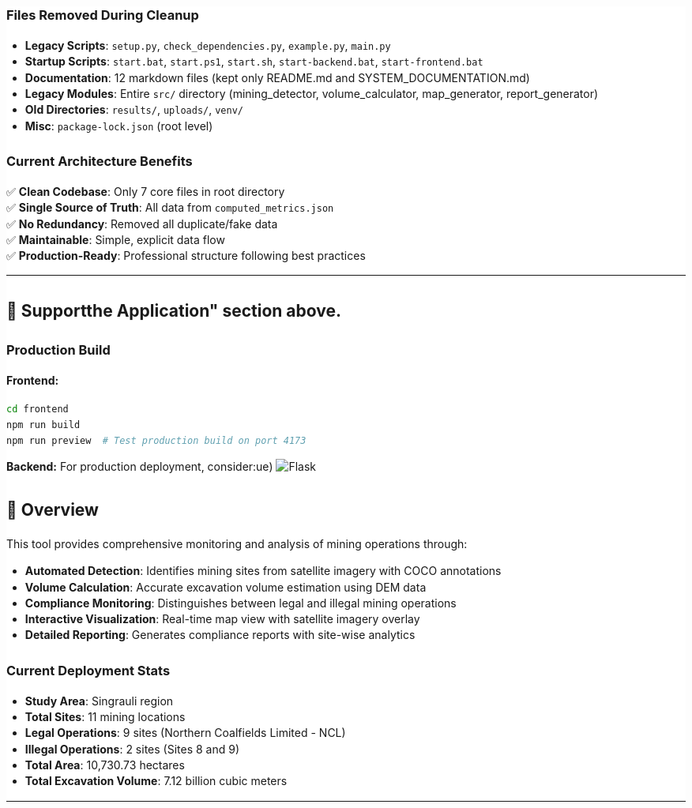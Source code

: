 ### Files Removed During Cleanup

- **Legacy Scripts**: `setup.py`, `check_dependencies.py`, `example.py`, `main.py`
- **Startup Scripts**: `start.bat`, `start.ps1`, `start.sh`, `start-backend.bat`, `start-frontend.bat`
- **Documentation**: 12 markdown files (kept only README.md and SYSTEM_DOCUMENTATION.md)
- **Legacy Modules**: Entire `src/` directory (mining_detector, volume_calculator, map_generator, report_generator)
- **Old Directories**: `results/`, `uploads/`, `venv/`
- **Misc**: `package-lock.json` (root level)

### Current Architecture Benefits

✅ **Clean Codebase**: Only 7 core files in root directory  
✅ **Single Source of Truth**: All data from `computed_metrics.json`  
✅ **No Redundancy**: Removed all duplicate/fake data  
✅ **Maintainable**: Simple, explicit data flow  
✅ **Production-Ready**: Professional structure following best practices  

---

## 👥 Supportthe Application" section above.

### Production Build

**Frontend:**
```bash
cd frontend
npm run build
npm run preview  # Test production build on port 4173
```

**Backend:**
For production deployment, consider:ue)
![Flask](https://img.shields.io/badge/Flask-3.1.0-lightgrey)

## 🌟 Overview

This tool provides comprehensive monitoring and analysis of mining operations through:

- **Automated Detection**: Identifies mining sites from satellite imagery with COCO annotations
- **Volume Calculation**: Accurate excavation volume estimation using DEM data
- **Compliance Monitoring**: Distinguishes between legal and illegal mining operations
- **Interactive Visualization**: Real-time map view with satellite imagery overlay
- **Detailed Reporting**: Generates compliance reports with site-wise analytics

### Current Deployment Stats

- **Study Area**: Singrauli region
- **Total Sites**: 11 mining locations
- **Legal Operations**: 9 sites (Northern Coalfields Limited - NCL)
- **Illegal Operations**: 2 sites (Sites 8 and 9)
- **Total Area**: 10,730.73 hectares
- **Total Excavation Volume**: 7.12 billion cubic meters

---